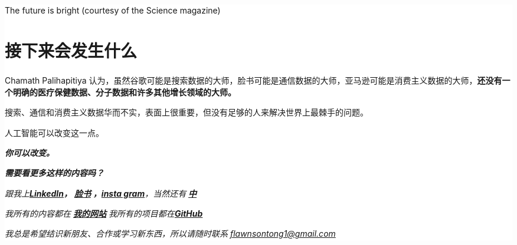 The future is bright (courtesy of the Science magazine)

# 接下来会发生什么

Chamath Palihapitiya 认为，虽然谷歌可能是搜索数据的大师，脸书可能是通信数据的大师，亚马逊可能是消费主义数据的大师，**还没有一个明确的医疗保健数据、分子数据和许多其他增长领域的大师。**

搜索、通信和消费主义数据华而不实，表面上很重要，但没有足够的人来解决世界上最棘手的问题。

人工智能可以改变这一点。

***你可以改变。***

***需要看更多这样的内容吗？***

*跟我上*[***LinkedIn***](http://www.linkedin.com/in/flawnson)***，*** [***脸书***](https://www.facebook.com/flawnson) ***，***[***insta gram***](https://www.instagram.com/flaws.non/?hl=en)*，当然还有* [***中***](https://medium.com/@flawnsontong1)

*我所有的内容都在* [***我的网站***](http://www.flawnson.com) *我所有的项目都在*[***GitHub***](https://github.com/flawnson)

*我总是希望结识新朋友、合作或学习新东西，所以请随时联系 flawnsontong1@gmail.com*